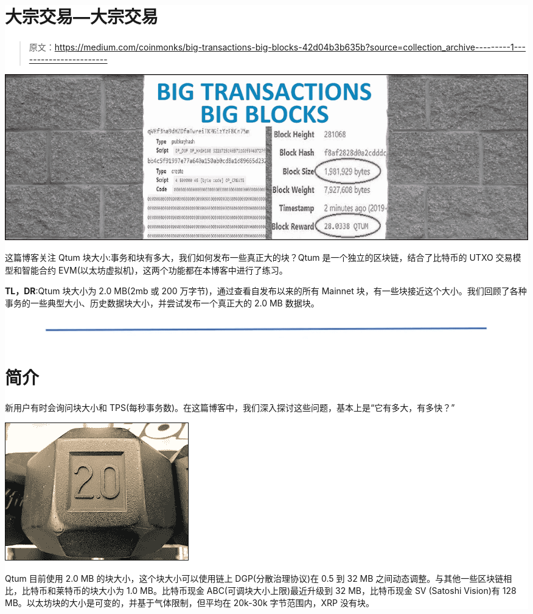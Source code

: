# 大宗交易—大宗交易

> 原文：<https://medium.com/coinmonks/big-transactions-big-blocks-42d04b3b635b?source=collection_archive---------1----------------------->

![](img/3028d4a480e521dcfa72cb6f5210823a.png)

这篇博客关注 Qtum 块大小:事务和块有多大，我们如何发布一些真正大的块？Qtum 是一个独立的区块链，结合了比特币的 UTXO 交易模型和智能合约 EVM(以太坊虚拟机)，这两个功能都在本博客中进行了练习。

**TL，DR**:Qtum 块大小为 2.0 MB(2mb 或 200 万字节)，通过查看自发布以来的所有 Mainnet 块，有一些块接近这个大小。我们回顾了各种事务的一些典型大小、历史数据块大小，并尝试发布一个真正大的 2.0 MB 数据块。

![](img/b8cb3c0ced2bca823089806546cf8eae.png)

# **简介**

新用户有时会询问块大小和 TPS(每秒事务数)。在这篇博客中，我们深入探讨这些问题，基本上是“它有多大，有多快？”

![](img/172320e188b5d51a1744be4fb7ed5c7f.png)

Qtum 目前使用 2.0 MB 的块大小，这个块大小可以使用链上 DGP(分散治理协议)在 0.5 到 32 MB 之间动态调整。与其他一些区块链相比，比特币和莱特币的块大小为 1.0 MB。比特币现金 ABC(可调块大小上限)最近升级到 32 MB，比特币现金 SV (Satoshi Vision)有 128 MB。以太坊块的大小是可变的，并基于气体限制，但平均在 20k-30k 字节范围内，XRP 没有块。
